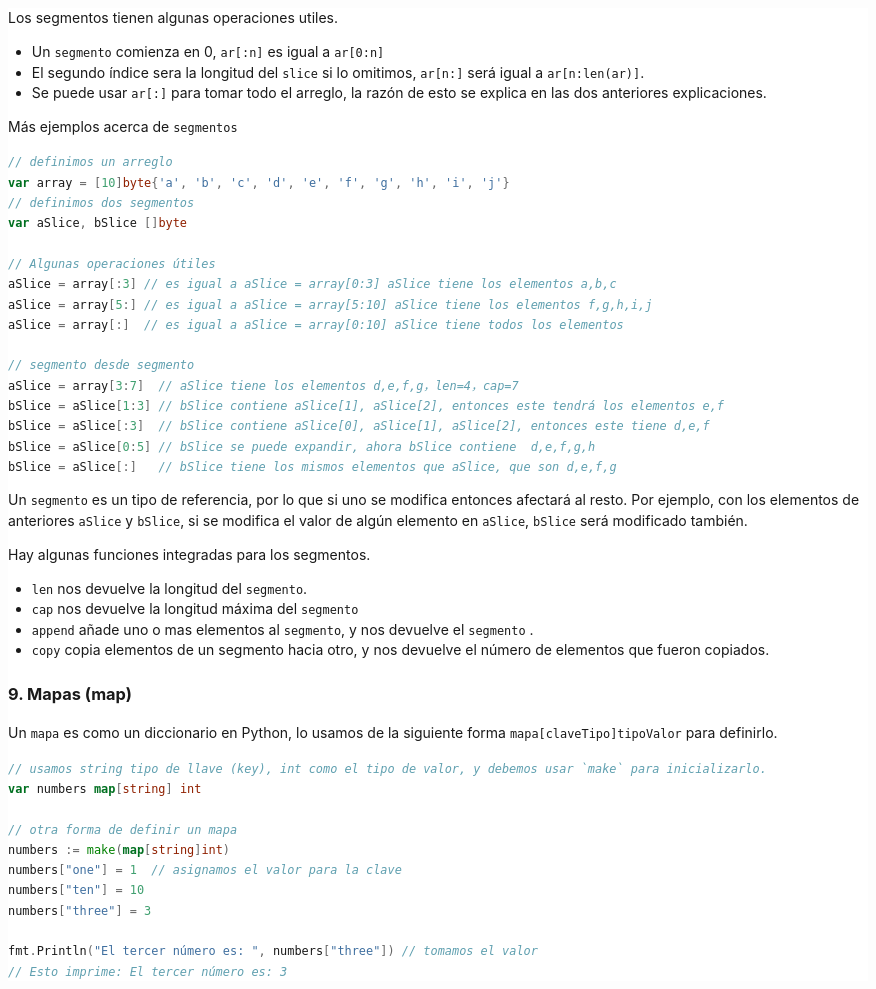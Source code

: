 Los segmentos tienen algunas operaciones utiles.

- Un `segmento` comienza en 0, `ar[:n]` es igual a `ar[0:n]`
- El segundo índice sera la longitud del `slice` si lo omitimos, `ar[n:]` será igual a `ar[n:len(ar)]`.
- Se puede usar `ar[:]` para tomar todo el arreglo, la razón de esto se explica en las dos anteriores explicaciones.

Más ejemplos acerca de `segmentos`

```go
// definimos un arreglo
var array = [10]byte{'a', 'b', 'c', 'd', 'e', 'f', 'g', 'h', 'i', 'j'}
// definimos dos segmentos
var aSlice, bSlice []byte

// Algunas operaciones útiles
aSlice = array[:3] // es igual a aSlice = array[0:3] aSlice tiene los elementos a,b,c
aSlice = array[5:] // es igual a aSlice = array[5:10] aSlice tiene los elementos f,g,h,i,j
aSlice = array[:]  // es igual a aSlice = array[0:10] aSlice tiene todos los elementos

// segmento desde segmento
aSlice = array[3:7]  // aSlice tiene los elementos d,e,f,g，len=4，cap=7
bSlice = aSlice[1:3] // bSlice contiene aSlice[1], aSlice[2], entonces este tendrá los elementos e,f
bSlice = aSlice[:3]  // bSlice contiene aSlice[0], aSlice[1], aSlice[2], entonces este tiene d,e,f
bSlice = aSlice[0:5] // bSlice se puede expandir, ahora bSlice contiene  d,e,f,g,h
bSlice = aSlice[:]   // bSlice tiene los mismos elementos que aSlice, que son d,e,f,g
```

Un `segmento` es un tipo de referencia, por lo que si uno se modifica entonces afectará al resto. Por ejemplo, con los elementos de anteriores `aSlice` y `bSlice`, si se modifica el valor de algún elemento en `aSlice`, `bSlice` será modificado también.

Hay algunas funciones integradas para los segmentos.

- `len` nos devuelve la longitud del `segmento`.
- `cap` nos devuelve la longitud máxima del `segmento`
- `append` añade uno o mas elementos al `segmento`, y nos devuelve el `segmento` .
- `copy` copia elementos de un segmento hacia otro, y nos devuelve el número de elementos que fueron copiados.

### 9. Mapas (map)

Un `mapa` es como un diccionario en Python, lo usamos de la siguiente forma `mapa[claveTipo]tipoValor` para definirlo.

```go
// usamos string tipo de llave (key), int como el tipo de valor, y debemos usar `make` para inicializarlo.
var numbers map[string] int

// otra forma de definir un mapa
numbers := make(map[string]int)
numbers["one"] = 1  // asignamos el valor para la clave
numbers["ten"] = 10
numbers["three"] = 3

fmt.Println("El tercer número es: ", numbers["three"]) // tomamos el valor
// Esto imprime: El tercer número es: 3
```
